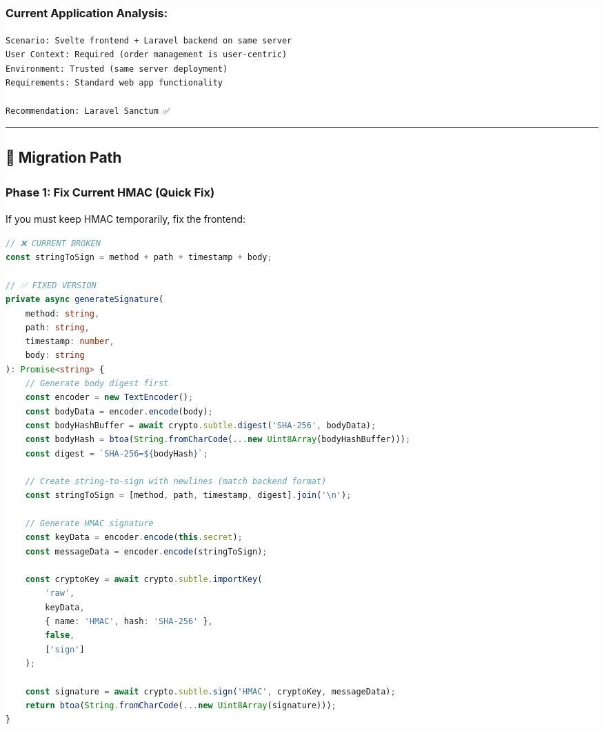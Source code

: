 ### Current Application Analysis:
```
Scenario: Svelte frontend + Laravel backend on same server
User Context: Required (order management is user-centric)
Environment: Trusted (same server deployment)
Requirements: Standard web app functionality

Recommendation: Laravel Sanctum ✅
```

---

## 🔄 Migration Path

### Phase 1: Fix Current HMAC (Quick Fix)
If you must keep HMAC temporarily, fix the frontend:

```typescript
// ❌ CURRENT BROKEN
const stringToSign = method + path + timestamp + body;

// ✅ FIXED VERSION
private async generateSignature(
    method: string,
    path: string,
    timestamp: number,
    body: string
): Promise<string> {
    // Generate body digest first
    const encoder = new TextEncoder();
    const bodyData = encoder.encode(body);
    const bodyHashBuffer = await crypto.subtle.digest('SHA-256', bodyData);
    const bodyHash = btoa(String.fromCharCode(...new Uint8Array(bodyHashBuffer)));
    const digest = `SHA-256=${bodyHash}`;

    // Create string-to-sign with newlines (match backend format)
    const stringToSign = [method, path, timestamp, digest].join('\n');

    // Generate HMAC signature
    const keyData = encoder.encode(this.secret);
    const messageData = encoder.encode(stringToSign);
    
    const cryptoKey = await crypto.subtle.importKey(
        'raw',
        keyData,
        { name: 'HMAC', hash: 'SHA-256' },
        false,
        ['sign']
    );
    
    const signature = await crypto.subtle.sign('HMAC', cryptoKey, messageData);
    return btoa(String.fromCharCode(...new Uint8Array(signature)));
}
```

